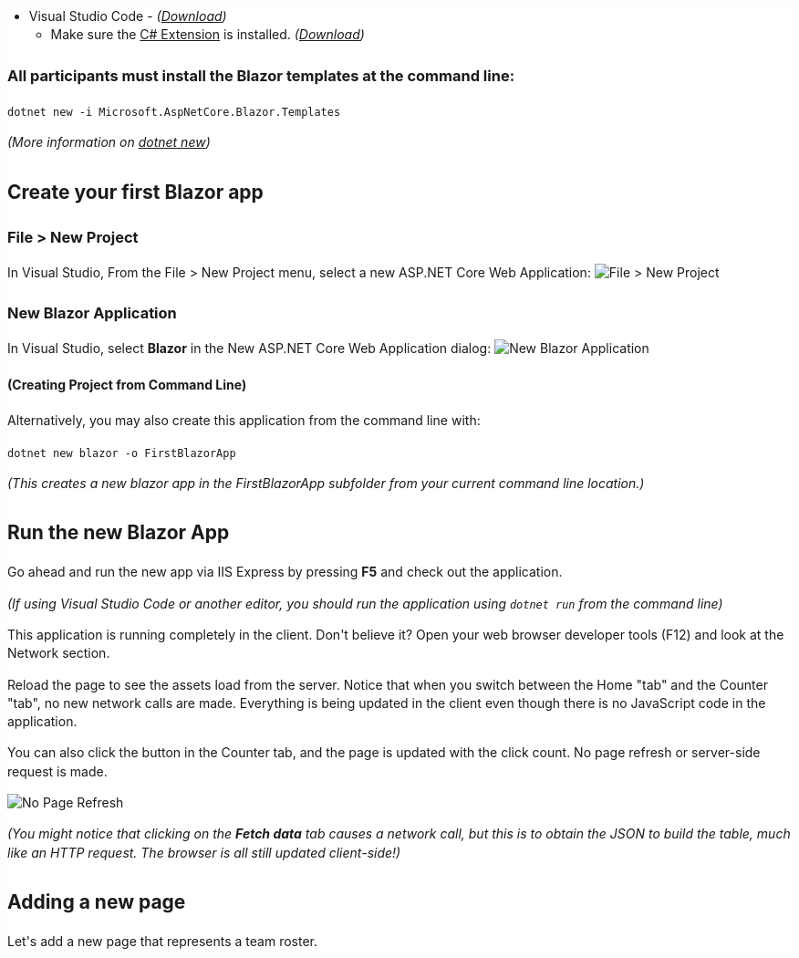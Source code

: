 * Visual Studio Code - *([Download](https://code.visualstudio.com/download))*
    *  Make sure the [C# Extension](https://marketplace.visualstudio.com/items?itemName=ms-vscode.csharp) is installed. *([Download](https://marketplace.visualstudio.com/items?itemName=ms-vscode.csharp))*

### All participants must install the Blazor templates at the command line:
    dotnet new -i Microsoft.AspNetCore.Blazor.Templates
*(More information on [dotnet new](https://docs.microsoft.com/en-us/dotnet/core/tools/dotnet-new?tabs=netcore21))*

## Create your first Blazor app
### File > New Project
In Visual Studio, From the File > New Project menu, select a new ASP.NET Core Web Application:
![File > New Project](docs/images/first_blazor_app_new_project.png)

### New Blazor Application
In Visual Studio, select **Blazor** in the New ASP.NET Core Web Application dialog:
![New Blazor Application](docs/images/new_project_blazor_webasm.png)

#### (Creating Project from Command Line)
Alternatively, you may also create this application from the command line with:

    dotnet new blazor -o FirstBlazorApp

*(This creates a new blazor app in the FirstBlazorApp subfolder from your current command line location.)*

## Run the new Blazor App
Go ahead and run the new app via IIS Express by pressing **F5** and check out the application.

*(If using Visual Studio Code or another editor, you should run the application using `dotnet run` from the command line)*

This application is running completely in the client. Don't believe it?  Open your web browser developer tools (F12) and look at the Network section.

Reload the page to see the assets load from the server.  Notice that when you switch between the Home "tab" and the Counter "tab", no new network calls are made.  Everything is being updated in the client even though there is no JavaScript code in the application.

You can also click the button in the Counter tab, and the page is updated with the click count.  No page refresh or server-side request is made.

![No Page Refresh](docs/images/no_page_refresh.png)

*(You might notice that clicking on the **Fetch data** tab causes a network call, but this is to obtain the JSON to build the table, much like an HTTP request. The browser is all still updated client-side!)*

## Adding a new page
Let's add a new page that represents a team roster.
